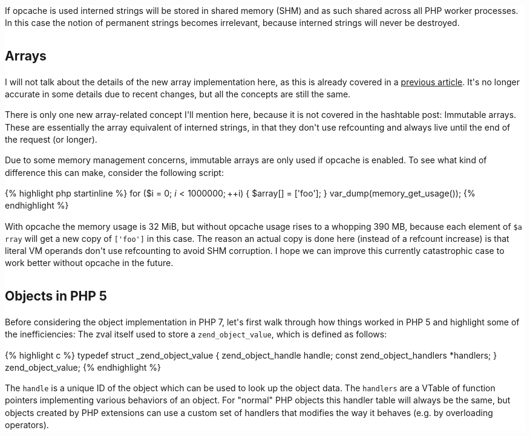 If opcache is used interned strings will be stored in shared memory (SHM) and as such shared across all PHP worker
processes. In this case the notion of permanent strings becomes irrelevant, because interned strings will never be
destroyed.

Arrays
------

I will not talk about the details of the new array implementation here, as this is already covered in a [previous
article][ht7]. It's no longer accurate in some details due to recent changes, but all the concepts are still the same.

There is only one new array-related concept I'll mention here, because it is not covered in the hashtable post:
Immutable arrays. These are essentially the array equivalent of interned strings, in that they don't use refcounting
and always live until the end of the request (or longer).

Due to some memory management concerns, immutable arrays are only used if opcache is enabled. To see what kind of
difference this can make, consider the following script:

{% highlight php startinline %}
for ($i = 0; $i < 1000000; ++$i) {
    $array[] = ['foo'];
}
var_dump(memory_get_usage());
{% endhighlight %}

With opcache the memory usage is 32 MiB, but without opcache usage rises to a whopping 390 MB, because each element of
`$array` will get a new copy of `['foo']` in this case. The reason an actual copy is done here (instead of a refcount
increase) is that literal VM operands don't use refcounting to avoid SHM corruption. I hope we can improve this
currently catastrophic case to work better without opcache in the future.

Objects in PHP 5
----------------

Before considering the object implementation in PHP 7, let's first walk through how things worked in PHP 5 and highlight
some of the inefficiencies: The zval itself used to store a `zend_object_value`, which is defined as follows:

{% highlight c %}
typedef struct _zend_object_value {
    zend_object_handle handle;
    const zend_object_handlers *handlers;
} zend_object_value;
{% endhighlight %}

The `handle` is a unique ID of the object which can be used to look up the object data. The `handlers` are a VTable of
function pointers implementing various behaviors of an object. For "normal" PHP objects this handler table will always
be the same, but objects created by PHP extensions can use a custom set of handlers that modifies the way it behaves
(e.g. by overloading operators).


  [part1]: //nikic.github.io/2015/05/05/Internal-value-representation-in-PHP-7-part-1.html
  [ht7]: http://nikic.github.io/2014/12/22/PHPs-new-hashtable-implementation.html